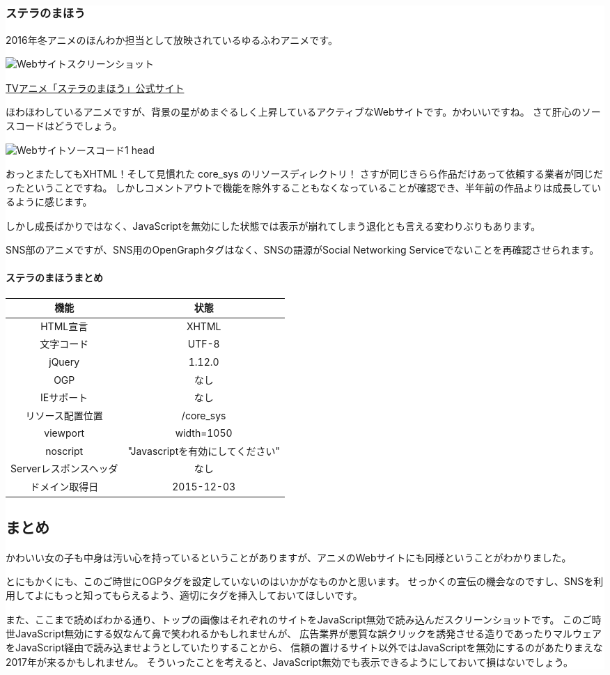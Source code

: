 

### ステラのまほう

2016年冬アニメのほんわか担当として放映されているゆるふわアニメです。


![Webサイトスクリーンショット](/assets/images/2016/12/05/stella.png)

[TVアニメ「ステラのまほう」公式サイト](http://magicofstella.com/)

ほわほわしているアニメですが、背景の星がめまぐるしく上昇しているアクティブなWebサイトです。かわいいですね。
さて肝心のソースコードはどうでしょう。

![Webサイトソースコード1 head](/assets/images/2016/12/05/stella-no-source1.png)

おっとまたしてもXHTML！そして見慣れた core_sys のリソースディレクトリ！
さすが同じきらら作品だけあって依頼する業者が同じだったということですね。
しかしコメントアウトで機能を除外することもなくなっていることが確認でき、半年前の作品よりは成長しているように感じます。

しかし成長ばかりではなく、JavaScriptを無効にした状態では表示が崩れてしまう退化とも言える変わりぶりもあります。

SNS部のアニメですが、SNS用のOpenGraphタグはなく、SNSの語源がSocial Networking Serviceでないことを再確認させられます。

#### ステラのまほうまとめ

 機能  | 状態
 :----:|:----:
 HTML宣言 | XHTML
 文字コード | UTF-8
 jQuery | 1.12.0
 OGP | なし
 IEサポート | なし
 リソース配置位置 | /core_sys
 viewport | width=1050
 noscript | "Javascriptを有効にしてください"
 Serverレスポンスヘッダ | なし
 ドメイン取得日 | 2015-12-03


## まとめ
かわいい女の子も中身は汚い心を持っているということがありますが、アニメのWebサイトにも同様ということがわかりました。

とにもかくにも、このご時世にOGPタグを設定していないのはいかがなものかと思います。
せっかくの宣伝の機会なのですし、SNSを利用してよにもっと知ってもらえるよう、適切にタグを挿入しておいてほしいです。

また、ここまで読めばわかる通り、トップの画像はそれぞれのサイトをJavaScript無効で読み込んだスクリーンショットです。
このご時世JavaScript無効にする奴なんて鼻で笑われるかもしれませんが、
広告業界が悪質な誤クリックを誘発させる造りであったりマルウェアをJavaScript経由で読み込ませようとしていたりすることから、
信頼の置けるサイト以外ではJavaScriptを無効にするのがあたりまえな2017年が来るかもしれません。
そういったことを考えると、JavaScript無効でも表示できるようにしておいて損はないでしょう。
